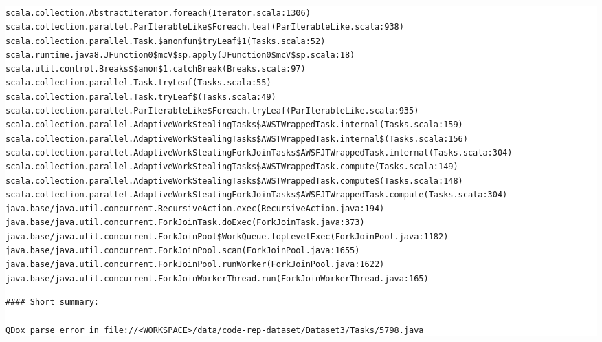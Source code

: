 	scala.collection.AbstractIterator.foreach(Iterator.scala:1306)
	scala.collection.parallel.ParIterableLike$Foreach.leaf(ParIterableLike.scala:938)
	scala.collection.parallel.Task.$anonfun$tryLeaf$1(Tasks.scala:52)
	scala.runtime.java8.JFunction0$mcV$sp.apply(JFunction0$mcV$sp.scala:18)
	scala.util.control.Breaks$$anon$1.catchBreak(Breaks.scala:97)
	scala.collection.parallel.Task.tryLeaf(Tasks.scala:55)
	scala.collection.parallel.Task.tryLeaf$(Tasks.scala:49)
	scala.collection.parallel.ParIterableLike$Foreach.tryLeaf(ParIterableLike.scala:935)
	scala.collection.parallel.AdaptiveWorkStealingTasks$AWSTWrappedTask.internal(Tasks.scala:159)
	scala.collection.parallel.AdaptiveWorkStealingTasks$AWSTWrappedTask.internal$(Tasks.scala:156)
	scala.collection.parallel.AdaptiveWorkStealingForkJoinTasks$AWSFJTWrappedTask.internal(Tasks.scala:304)
	scala.collection.parallel.AdaptiveWorkStealingTasks$AWSTWrappedTask.compute(Tasks.scala:149)
	scala.collection.parallel.AdaptiveWorkStealingTasks$AWSTWrappedTask.compute$(Tasks.scala:148)
	scala.collection.parallel.AdaptiveWorkStealingForkJoinTasks$AWSFJTWrappedTask.compute(Tasks.scala:304)
	java.base/java.util.concurrent.RecursiveAction.exec(RecursiveAction.java:194)
	java.base/java.util.concurrent.ForkJoinTask.doExec(ForkJoinTask.java:373)
	java.base/java.util.concurrent.ForkJoinPool$WorkQueue.topLevelExec(ForkJoinPool.java:1182)
	java.base/java.util.concurrent.ForkJoinPool.scan(ForkJoinPool.java:1655)
	java.base/java.util.concurrent.ForkJoinPool.runWorker(ForkJoinPool.java:1622)
	java.base/java.util.concurrent.ForkJoinWorkerThread.run(ForkJoinWorkerThread.java:165)
```
#### Short summary: 

QDox parse error in file://<WORKSPACE>/data/code-rep-dataset/Dataset3/Tasks/5798.java
